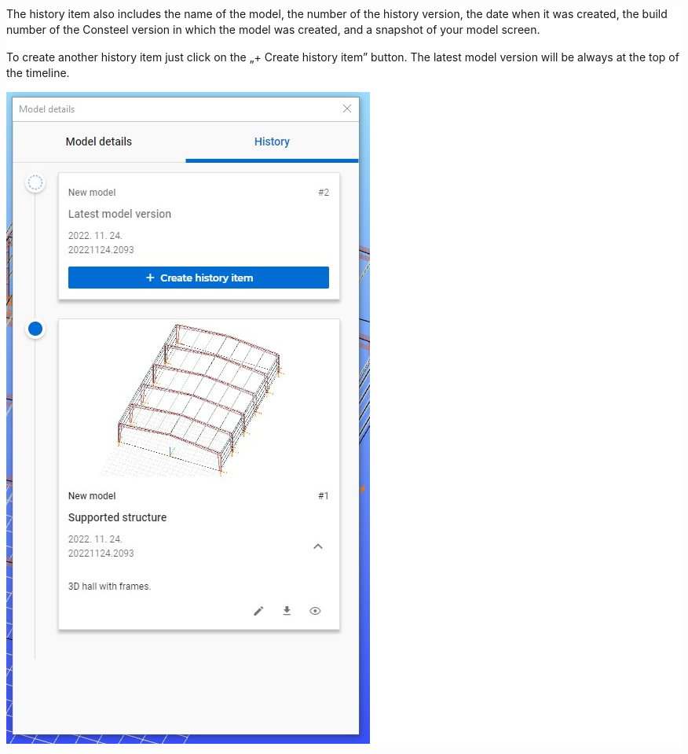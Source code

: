 



The history item also includes the name of the model, the number of the history version, the date when it was created, the build number of the Consteel version in which the model was created, and a snapshot of your model screen.





To create another history item just click on the „+ Create history item” button. The latest model version will be always at the top of the timeline.





![](./img/wp-content-uploads-2022-12-history_item2.jpg)
